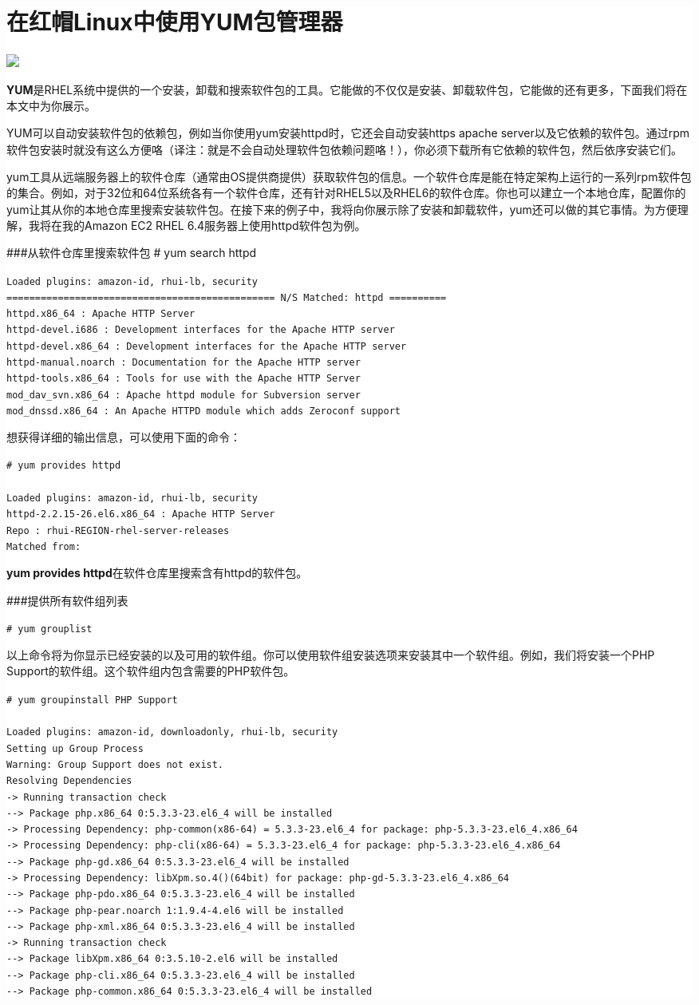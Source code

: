 在红帽Linux中使用YUM包管理器
===
![](http://linoxide.com/wp-content/uploads/2013/11/yum-package-install.png)

**YUM**是RHEL系统中提供的一个安装，卸载和搜索软件包的工具。它能做的不仅仅是安装、卸载软件包，它能做的还有更多，下面我们将在本文中为你展示。

YUM可以自动安装软件包的依赖包，例如当你使用yum安装httpd时，它还会自动安装https apache server以及它依赖的软件包。通过rpm软件包安装时就没有这么方便咯（译注：就是不会自动处理软件包依赖问题咯！），你必须下载所有它依赖的软件包，然后依序安装它们。

yum工具从远端服务器上的软件仓库（通常由OS提供商提供）获取软件包的信息。一个软件仓库是能在特定架构上运行的一系列rpm软件包的集合。例如，对于32位和64位系统各有一个软件仓库，还有针对RHEL5以及RHEL6的软件仓库。你也可以建立一个本地仓库，配置你的yum让其从你的本地仓库里搜索安装软件包。在接下来的例子中，我将向你展示除了安装和卸载软件，yum还可以做的其它事情。为方便理解，我将在我的Amazon EC2 RHEL 6.4服务器上使用httpd软件包为例。

###从软件仓库里搜索软件包
	# yum search httpd

	Loaded plugins: amazon-id, rhui-lb, security
    =============================================== N/S Matched: httpd ==========
    httpd.x86_64 : Apache HTTP Server
    httpd-devel.i686 : Development interfaces for the Apache HTTP server
    httpd-devel.x86_64 : Development interfaces for the Apache HTTP server
    httpd-manual.noarch : Documentation for the Apache HTTP server
    httpd-tools.x86_64 : Tools for use with the Apache HTTP Server
    mod_dav_svn.x86_64 : Apache httpd module for Subversion server
    mod_dnssd.x86_64 : An Apache HTTPD module which adds Zeroconf support

想获得详细的输出信息，可以使用下面的命令：
	
	# yum provides httpd

	Loaded plugins: amazon-id, rhui-lb, security
    httpd-2.2.15-26.el6.x86_64 : Apache HTTP Server
    Repo : rhui-REGION-rhel-server-releases
    Matched from:

**yum provides httpd**在软件仓库里搜索含有httpd的软件包。

###提供所有软件组列表

	# yum grouplist

以上命令将为你显示已经安装的以及可用的软件组。你可以使用软件组安装选项来安装其中一个软件组。例如，我们将安装一个PHP Support的软件组。这个软件组内包含需要的PHP软件包。

	# yum groupinstall PHP Support
    
    Loaded plugins: amazon-id, downloadonly, rhui-lb, security
    Setting up Group Process
    Warning: Group Support does not exist.
    Resolving Dependencies
    -> Running transaction check
    --> Package php.x86_64 0:5.3.3-23.el6_4 will be installed
    -> Processing Dependency: php-common(x86-64) = 5.3.3-23.el6_4 for package: php-5.3.3-23.el6_4.x86_64
    -> Processing Dependency: php-cli(x86-64) = 5.3.3-23.el6_4 for package: php-5.3.3-23.el6_4.x86_64
    --> Package php-gd.x86_64 0:5.3.3-23.el6_4 will be installed
    -> Processing Dependency: libXpm.so.4()(64bit) for package: php-gd-5.3.3-23.el6_4.x86_64
    --> Package php-pdo.x86_64 0:5.3.3-23.el6_4 will be installed
    --> Package php-pear.noarch 1:1.9.4-4.el6 will be installed
    --> Package php-xml.x86_64 0:5.3.3-23.el6_4 will be installed
    -> Running transaction check
    --> Package libXpm.x86_64 0:3.5.10-2.el6 will be installed
    --> Package php-cli.x86_64 0:5.3.3-23.el6_4 will be installed
    --> Package php-common.x86_64 0:5.3.3-23.el6_4 will be installed